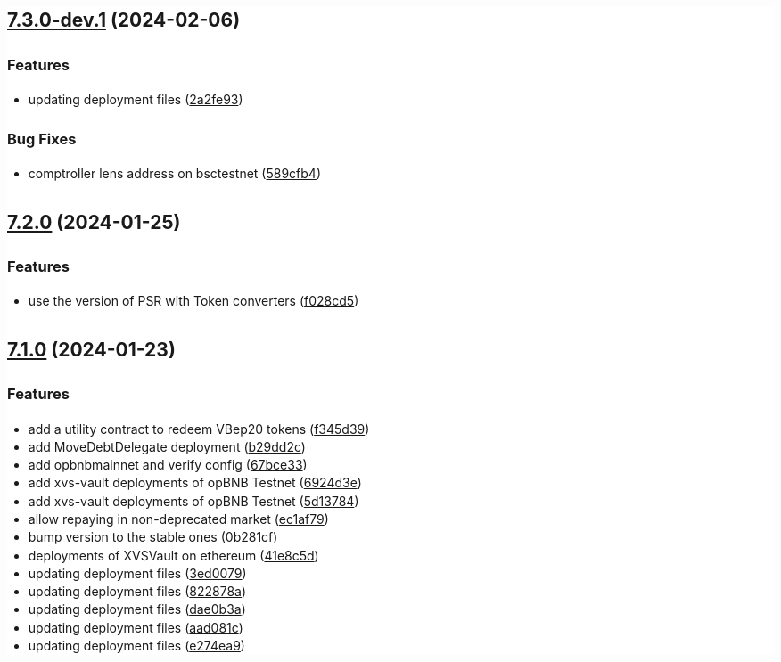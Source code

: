 ## [7.3.0-dev.1](https://github.com/VenusProtocol/venus-protocol/compare/v7.2.0...v7.3.0-dev.1) (2024-02-06)


### Features

* updating deployment files ([2a2fe93](https://github.com/VenusProtocol/venus-protocol/commit/2a2fe9337e3c4a45e83313e8d2bc37a3085042bb))


### Bug Fixes

* comptroller lens address on bsctestnet ([589cfb4](https://github.com/VenusProtocol/venus-protocol/commit/589cfb42d3bb4a37a5de576c89cdf8063a7c8a47))

## [7.2.0](https://github.com/VenusProtocol/venus-protocol/compare/v7.1.0...v7.2.0) (2024-01-25)


### Features

* use the version of PSR with Token converters ([f028cd5](https://github.com/VenusProtocol/venus-protocol/commit/f028cd5486c00287acc40a7625f368657cf070cc))

## [7.1.0](https://github.com/VenusProtocol/venus-protocol/compare/v7.0.0...v7.1.0) (2024-01-23)


### Features

* add a utility contract to redeem VBep20 tokens ([f345d39](https://github.com/VenusProtocol/venus-protocol/commit/f345d393145292af06a2f6a808916eab97d10638))
* add MoveDebtDelegate deployment ([b29dd2c](https://github.com/VenusProtocol/venus-protocol/commit/b29dd2c69e7f4d0f25ef06b78c66eab694c0dd46))
* add opbnbmainnet and verify config ([67bce33](https://github.com/VenusProtocol/venus-protocol/commit/67bce33f1a0e37a84b888b161bafb71eb999aa02))
* add xvs-vault deployments of opBNB Testnet ([6924d3e](https://github.com/VenusProtocol/venus-protocol/commit/6924d3e84925ac9f31ca35e36ccb660ddc3a3e11))
* add xvs-vault deployments of opBNB Testnet ([5d13784](https://github.com/VenusProtocol/venus-protocol/commit/5d13784e9db57dffd7c8cbfd81fd3799463f56d6))
* allow repaying in non-deprecated market ([ec1af79](https://github.com/VenusProtocol/venus-protocol/commit/ec1af79fedf3bfc8b11c6b302aab628bfb6fc691))
* bump version to the stable ones ([0b281cf](https://github.com/VenusProtocol/venus-protocol/commit/0b281cfb6f5fbf276aa9cf2abdca54e64190207c))
* deployments of XVSVault on ethereum ([41e8c5d](https://github.com/VenusProtocol/venus-protocol/commit/41e8c5d8ecb9b57618e9dde828aa6fab67102daf))
* updating deployment files ([3ed0079](https://github.com/VenusProtocol/venus-protocol/commit/3ed0079652becd7632b242cf611c85057ce35f08))
* updating deployment files ([822878a](https://github.com/VenusProtocol/venus-protocol/commit/822878af16b397c08e15bca88dfadc786e2fa6a0))
* updating deployment files ([dae0b3a](https://github.com/VenusProtocol/venus-protocol/commit/dae0b3af89a902c64264bfcb90066f3085c8bb1e))
* updating deployment files ([aad081c](https://github.com/VenusProtocol/venus-protocol/commit/aad081c40e8992cf7a17185257feeaef5e62d9fc))
* updating deployment files ([e274ea9](https://github.com/VenusProtocol/venus-protocol/commit/e274ea90a8d89f6a8f66ad930a0e741f6eef6d88))
